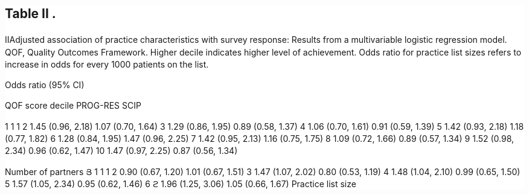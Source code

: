 ## Table II .
IIAdjusted association of practice characteristics with survey 
response: Results from a multivariable logistic regression model. QOF, 
Quality Outcomes Framework. Higher decile indicates higher level of 
achievement. Odds ratio for practice list sizes refers to increase in odds 
for every 1000 patients on the list. 

Odds ratio (95% CI) 

QOF score decile 
PROG-RES 
SCIP 

1 
1 
1 
2 
1.45 (0.96, 2.18) 
1.07 (0.70, 1.64) 
3 
1.29 (0.86, 1.95) 
0.89 (0.58, 1.37) 
4 
1.06 (0.70, 1.61) 
0.91 (0.59, 1.39) 
5 
1.42 (0.93, 2.18) 
1.18 (0.77, 1.82) 
6 
1.28 (0.84, 1.95) 
1.47 (0.96, 2.25) 
7 
1.42 (0.95, 2.13) 
1.16 (0.75, 1.75) 
8 
1.09 (0.72, 1.66) 
0.89 (0.57, 1.34) 
9 
1.52 (0.98, 2.34) 
0.96 (0.62, 1.47) 
10 
1.47 (0.97, 2.25) 
0.87 (0.56, 1.34) 

Number of partners 
Յ 1 
1 
1 
2 
0.90 (0.67, 1.20) 
1.01 (0.67, 1.51) 
3 
1.47 (1.07, 2.02) 
0.80 (0.53, 1.19) 
4 
1.48 (1.04, 2.10) 
0.99 (0.65, 1.50) 
5 
1.57 (1.05, 2.34) 
0.95 (0.62, 1.46) 
6 ϩ 
1.96 (1.25, 3.06) 
1.05 (0.66, 1.67) 
Practice list size 